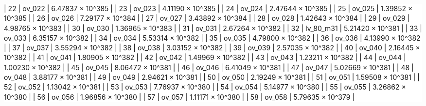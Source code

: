 | 22 | ov_022 | 6.47837 × 10^385 |
| 23 | ov_023 | 4.11190 × 10^385 |
| 24 | ov_024 | 2.47644 × 10^385 |
| 25 | ov_025 | 1.39852 × 10^385 |
| 26 | ov_026 | 7.29177 × 10^384 |
| 27 | ov_027 | 3.43892 × 10^384 |
| 28 | ov_028 | 1.42643 × 10^384 |
| 29 | ov_029 | 4.98765 × 10^383 |
| 30 | ov_030 | 1.36965 × 10^383 |
| 31 | ov_031 | 2.67264 × 10^382 |
| 32 | lv_80_m31 | 5.21420 × 10^381 |
| 33 | ov_033 | 6.35157 × 10^382 |
| 34 | ov_034 | 5.53314 × 10^382 |
| 35 | ov_035 | 4.79800 × 10^382 |
| 36 | ov_036 | 4.13990 × 10^382 |
| 37 | ov_037 | 3.55294 × 10^382 |
| 38 | ov_038 | 3.03152 × 10^382 |
| 39 | ov_039 | 2.57035 × 10^382 |
| 40 | ov_040 | 2.16445 × 10^382 |
| 41 | ov_041 | 1.80905 × 10^382 |
| 42 | ov_042 | 1.49969 × 10^382 |
| 43 | ov_043 | 1.23211 × 10^382 |
| 44 | ov_044 | 1.00230 × 10^382 |
| 45 | ov_045 | 8.06472 × 10^381 |
| 46 | ov_046 | 6.41049 × 10^381 |
| 47 | ov_047 | 5.02669 × 10^381 |
| 48 | ov_048 | 3.88177 × 10^381 |
| 49 | ov_049 | 2.94621 × 10^381 |
| 50 | ov_050 | 2.19249 × 10^381 |
| 51 | ov_051 | 1.59508 × 10^381 |
| 52 | ov_052 | 1.13042 × 10^381 |
| 53 | ov_053 | 7.76937 × 10^380 |
| 54 | ov_054 | 5.14977 × 10^380 |
| 55 | ov_055 | 3.26862 × 10^380 |
| 56 | ov_056 | 1.96856 × 10^380 |
| 57 | ov_057 | 1.11171 × 10^380 |
| 58 | ov_058 | 5.79635 × 10^379 |